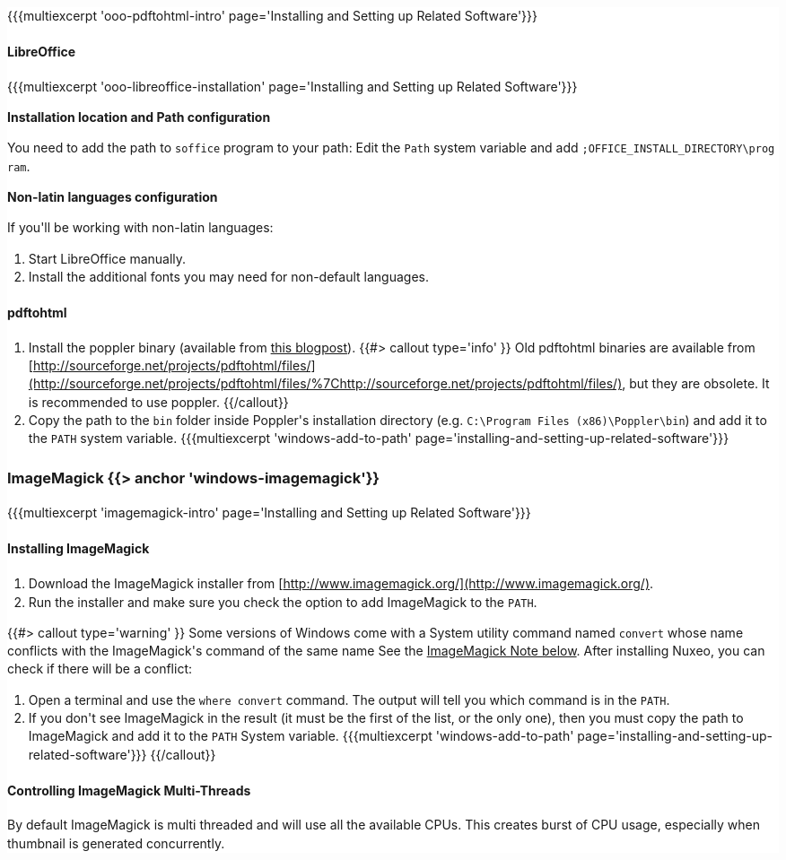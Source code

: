 {{{multiexcerpt 'ooo-pdftohtml-intro' page='Installing and Setting up Related Software'}}}

#### LibreOffice

{{{multiexcerpt 'ooo-libreoffice-installation' page='Installing and Setting up Related Software'}}}

**Installation location and Path configuration**

You need to add the path to `soffice` program to your path: Edit the `Path` system variable and add `;OFFICE_INSTALL_DIRECTORY\program`.

**Non-latin languages configuration**

If you'll be working with non-latin languages:

1. Start LibreOffice manually.
2. Install the additional fonts you may need for non-default languages.

#### pdftohtml

1. Install the poppler binary (available from [this blogpost](http://blog.alivate.com.au/poppler-windows/)).
    {{#> callout type='info' }} Old pdftohtml binaries are available from [http://sourceforge.net/projects/pdftohtml/files/](http://sourceforge.net/projects/pdftohtml/files/%7Chttp://sourceforge.net/projects/pdftohtml/files/), but they are obsolete. It is recommended to use poppler. {{/callout}}
2. Copy the path to the `bin` folder inside Poppler's installation directory (e.g. `C:\Program Files (x86)\Poppler\bin`) and add it to the `PATH` system variable.
{{{multiexcerpt 'windows-add-to-path' page='installing-and-setting-up-related-software'}}}

### ImageMagick {{> anchor 'windows-imagemagick'}}

{{{multiexcerpt 'imagemagick-intro' page='Installing and Setting up Related Software'}}}

#### Installing ImageMagick

1. Download the ImageMagick installer from [http://www.imagemagick.org/](http://www.imagemagick.org/).
2. Run the installer and make sure you check the option to add ImageMagick to the `PATH`.

{{#> callout type='warning' }}
Some versions of Windows come with a System utility command named `convert` whose name conflicts with the ImageMagick's command of the same name
See the [ImageMagick Note below](#imagemagick-convert-conflict).
After installing Nuxeo, you can check if there will be a conflict:

1. Open a terminal and use the `where convert` command.
    The output will tell you which command is in the `PATH`.
2. If you don't see ImageMagick in the result (it must be the first of the list, or the only one), then you must copy the path to ImageMagick and add it to the `PATH` System variable.
{{{multiexcerpt 'windows-add-to-path' page='installing-and-setting-up-related-software'}}}
{{/callout}}

#### Controlling ImageMagick Multi-Threads

By default ImageMagick is multi threaded and will use all the available CPUs. This creates burst of CPU usage, especially when thumbnail is generated concurrently.
